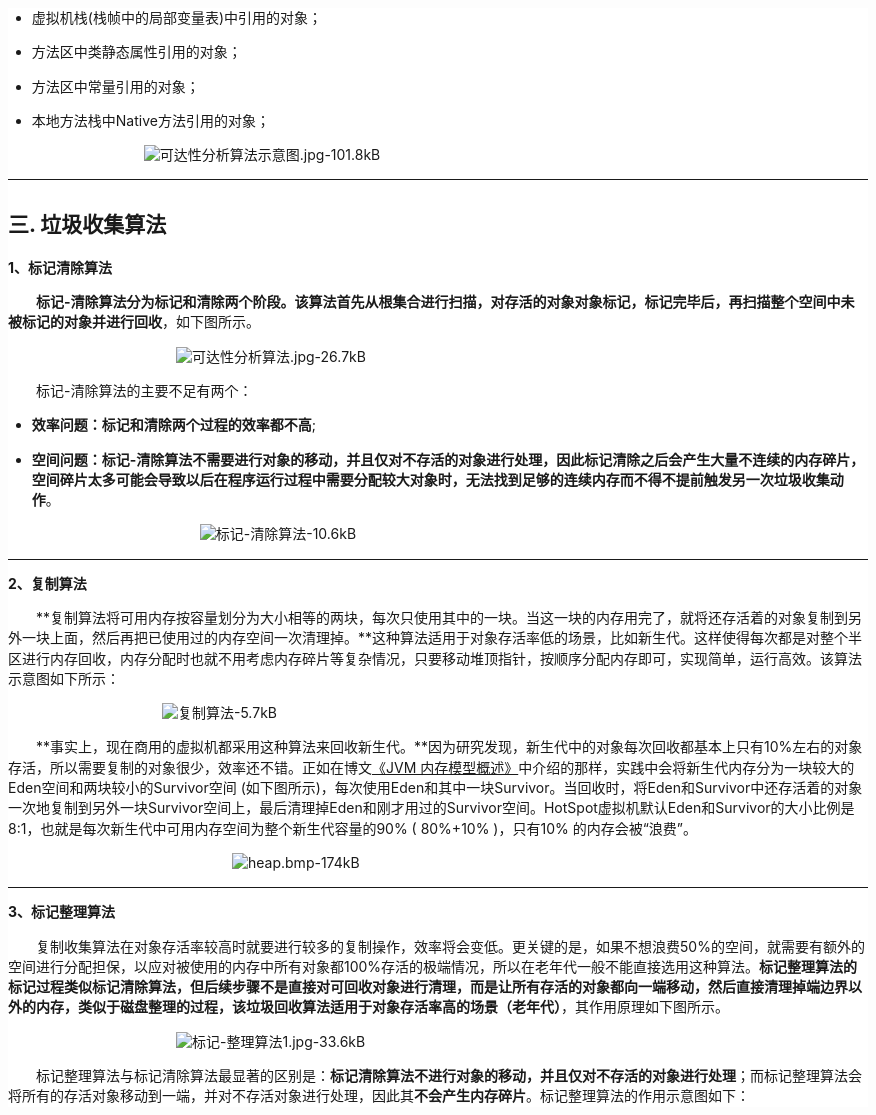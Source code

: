 - 虚拟机栈(栈帧中的局部变量表)中引用的对象；

- 方法区中类静态属性引用的对象；

- 方法区中常量引用的对象；

- 本地方法栈中Native方法引用的对象；

  　　　　　　　　![可达性分析算法示意图.jpg-101.8kB](http://static.zybuluo.com/Rico123/q0t6nxkafapyn6yql7benc32/%E5%8F%AF%E8%BE%BE%E6%80%A7%E5%88%86%E6%9E%90%E7%AE%97%E6%B3%95%E7%A4%BA%E6%84%8F%E5%9B%BE.jpg)

------

## 三. 垃圾收集算法

**1、标记清除算法**

　　**标记-清除算法分为标记和清除两个阶段。该算法首先从根集合进行扫描，对存活的对象对象标记，标记完毕后，再扫描整个空间中未被标记的对象并进行回收**，如下图所示。

　　　　　　　　　　　　![可达性分析算法.jpg-26.7kB](http://static.zybuluo.com/Rico123/vmdnj50kic23uptbswo9dqnw/%E5%8F%AF%E8%BE%BE%E6%80%A7%E5%88%86%E6%9E%90%E7%AE%97%E6%B3%95.jpg)

　　标记-清除算法的主要不足有两个：

- **效率问题：**标记和清除两个过程的**效率都不高**;

- **空间问题：**标记-清除算法不需要进行对象的移动，并且**仅对不存活的对象进行处理，因此标记清除之后会产生大量不连续的内存碎片，空间碎片太多可能会导致以后在程序运行过程中需要分配较大对象时，无法找到足够的连续内存而不得不提前触发另一次垃圾收集动作**。

  　　　　　　　　　　　　![标记-清除算法-10.6kB](http://static.zybuluo.com/Rico123/mkqv5cf4vg8v72wvxtz0abwz/%E6%A0%87%E8%AE%B0-%E6%B8%85%E9%99%A4%E7%AE%97%E6%B3%95)

------

**2、复制算法**

　　**复制算法将可用内存按容量划分为大小相等的两块，每次只使用其中的一块。当这一块的内存用完了，就将还存活着的对象复制到另外一块上面，然后再把已使用过的内存空间一次清理掉。**这种算法适用于对象存活率低的场景，比如新生代。这样使得每次都是对整个半区进行内存回收，内存分配时也就不用考虑内存碎片等复杂情况，只要移动堆顶指针，按顺序分配内存即可，实现简单，运行高效。该算法示意图如下所示：

　　　　　　　　　　　![复制算法-5.7kB](http://static.zybuluo.com/Rico123/0gzyeoiz3mf7n20jitv2g2aw/%E5%A4%8D%E5%88%B6%E7%AE%97%E6%B3%95)

　　**事实上，现在商用的虚拟机都采用这种算法来回收新生代。**因为研究发现，新生代中的对象每次回收都基本上只有10%左右的对象存活，所以需要复制的对象很少，效率还不错。正如在博文[《JVM 内存模型概述》](http://blog.csdn.net/justloveyou_/article/details/71189093)中介绍的那样，实践中会将新生代内存分为一块较大的Eden空间和两块较小的Survivor空间 (如下图所示)，每次使用Eden和其中一块Survivor。当回收时，将Eden和Survivor中还存活着的对象一次地复制到另外一块Survivor空间上，最后清理掉Eden和刚才用过的Survivor空间。HotSpot虚拟机默认Eden和Survivor的大小比例是 8:1，也就是每次新生代中可用内存空间为整个新生代容量的90% ( 80%+10% )，只有10% 的内存会被“浪费”。

　　　　　　　　　　　　　　　　![heap.bmp-174kB](http://static.zybuluo.com/Rico123/pml3jw51zgc8mqffpwt6793t/heap.bmp)

------

**3、标记整理算法**

　　复制收集算法在对象存活率较高时就要进行较多的复制操作，效率将会变低。更关键的是，如果不想浪费50%的空间，就需要有额外的空间进行分配担保，以应对被使用的内存中所有对象都100%存活的极端情况，所以在老年代一般不能直接选用这种算法。**标记整理算法的标记过程类似标记清除算法，但后续步骤不是直接对可回收对象进行清理，而是让所有存活的对象都向一端移动，然后直接清理掉端边界以外的内存，类似于磁盘整理的过程，该垃圾回收算法适用于对象存活率高的场景（老年代）**，其作用原理如下图所示。

　　　　　　　　　　　　![标记-整理算法1.jpg-33.6kB](http://static.zybuluo.com/Rico123/yn5j5ojk6mz9axjutk4hogxq/%E6%A0%87%E8%AE%B0-%E6%95%B4%E7%90%86%E7%AE%97%E6%B3%951.jpg)

　　标记整理算法与标记清除算法最显著的区别是：**标记清除算法不进行对象的移动，并且仅对不存活的对象进行处理**；而标记整理算法会将所有的存活对象移动到一端，并对不存活对象进行处理，因此其**不会产生内存碎片**。标记整理算法的作用示意图如下：

